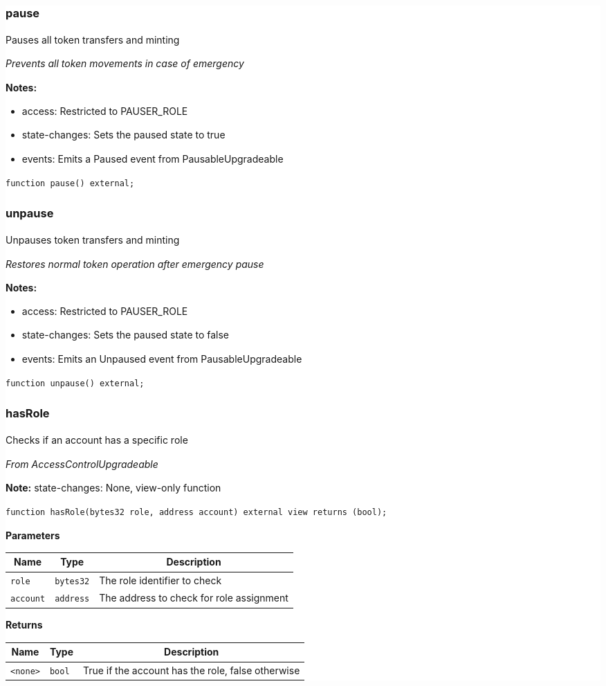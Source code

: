 
### pause

Pauses all token transfers and minting

*Prevents all token movements in case of emergency*

**Notes:**
- access: Restricted to PAUSER_ROLE

- state-changes: Sets the paused state to true

- events: Emits a Paused event from PausableUpgradeable


```solidity
function pause() external;
```

### unpause

Unpauses token transfers and minting

*Restores normal token operation after emergency pause*

**Notes:**
- access: Restricted to PAUSER_ROLE

- state-changes: Sets the paused state to false

- events: Emits an Unpaused event from PausableUpgradeable


```solidity
function unpause() external;
```

### hasRole

Checks if an account has a specific role

*From AccessControlUpgradeable*

**Note:**
state-changes: None, view-only function


```solidity
function hasRole(bytes32 role, address account) external view returns (bool);
```
**Parameters**

|Name|Type|Description|
|----|----|-----------|
|`role`|`bytes32`|The role identifier to check|
|`account`|`address`|The address to check for role assignment|

**Returns**

|Name|Type|Description|
|----|----|-----------|
|`<none>`|`bool`|True if the account has the role, false otherwise|
